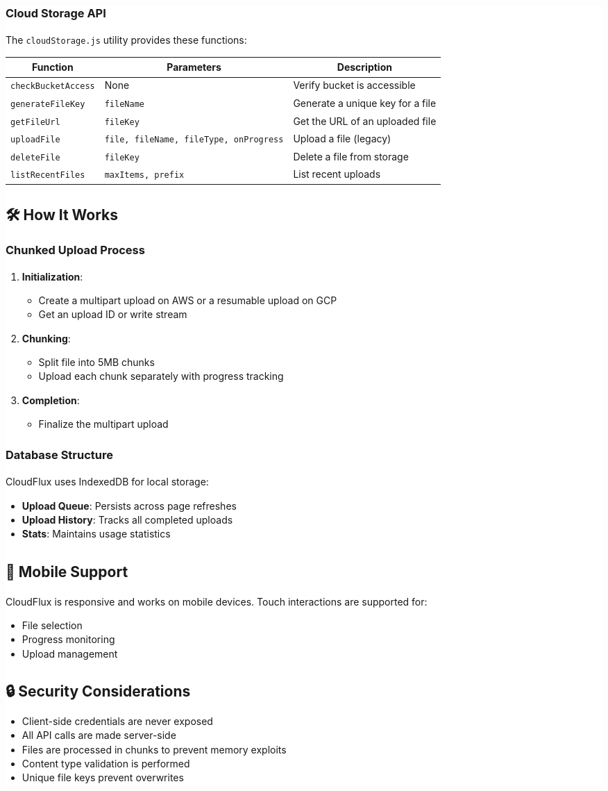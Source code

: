 ### Cloud Storage API

The `cloudStorage.js` utility provides these functions:

| Function | Parameters | Description |
|----------|------------|-------------|
| `checkBucketAccess` | None | Verify bucket is accessible |
| `generateFileKey` | `fileName` | Generate a unique key for a file |
| `getFileUrl` | `fileKey` | Get the URL of an uploaded file |
| `uploadFile` | `file, fileName, fileType, onProgress` | Upload a file (legacy) |
| `deleteFile` | `fileKey` | Delete a file from storage |
| `listRecentFiles` | `maxItems, prefix` | List recent uploads |

## 🛠️ How It Works

### Chunked Upload Process

1. **Initialization**: 
   - Create a multipart upload on AWS or a resumable upload on GCP
   - Get an upload ID or write stream
   
2. **Chunking**:
   - Split file into 5MB chunks
   - Upload each chunk separately with progress tracking
   
3. **Completion**:
   - Finalize the multipart upload

### Database Structure

CloudFlux uses IndexedDB for local storage:

- **Upload Queue**: Persists across page refreshes
- **Upload History**: Tracks all completed uploads
- **Stats**: Maintains usage statistics

## 📱 Mobile Support

CloudFlux is responsive and works on mobile devices. Touch interactions are supported for:

- File selection
- Progress monitoring
- Upload management

## 🔒 Security Considerations

- Client-side credentials are never exposed
- All API calls are made server-side
- Files are processed in chunks to prevent memory exploits
- Content type validation is performed
- Unique file keys prevent overwrites
